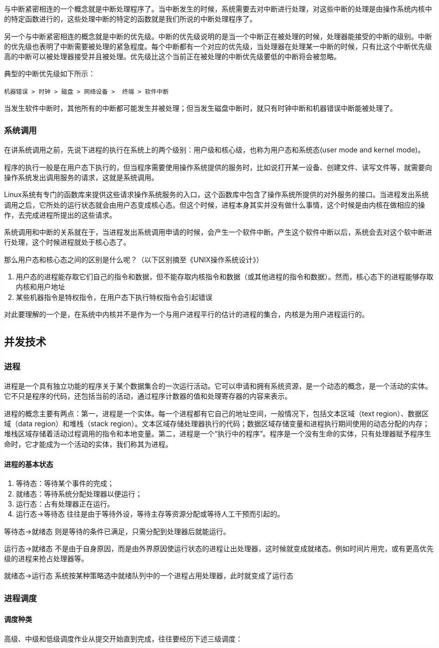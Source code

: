 与中断紧密相连的一个概念就是中断处理程序了。当中断发生的时候，系统需要去对中断进行处理，对这些中断的处理是由操作系统内核中的特定函数进行的，这些处理中断的特定的函数就是我们所说的中断处理程序了。

另一个与中断紧密相连的概念就是中断的优先级。中断的优先级说明的是当一个中断正在被处理的时候，处理器能接受的中断的级别。中断的优先级也表明了中断需要被处理的紧急程度。每个中断都有一个对应的优先级，当处理器在处理某一中断的时候，只有比这个中断优先级高的中断可以被处理器接受并且被处理。优先级比这个当前正在被处理的中断优先级要低的中断将会被忽略。

典型的中断优先级如下所示：

    机器错误 > 时钟 > 磁盘 > 网络设备 >  终端 > 软件中断

当发生软件中断时，其他所有的中断都可能发生并被处理；但当发生磁盘中断时，就只有时钟中断和机器错误中断能被处理了。

### 系统调用

在讲系统调用之前，先说下进程的执行在系统上的两个级别：用户级和核心级，也称为用户态和系统态(user mode and kernel mode)。

程序的执行一般是在用户态下执行的，但当程序需要使用操作系统提供的服务时，比如说打开某一设备、创建文件、读写文件等，就需要向操作系统发出调用服务的请求，这就是系统调用。

Linux系统有专门的函数库来提供这些请求操作系统服务的入口，这个函数库中包含了操作系统所提供的对外服务的接口。当进程发出系统调用之后，它所处的运行状态就会由用户态变成核心态。但这个时候，进程本身其实并没有做什么事情，这个时候是由内核在做相应的操作，去完成进程所提出的这些请求。

系统调用和中断的关系就在于，当进程发出系统调用申请的时候，会产生一个软件中断。产生这个软件中断以后，系统会去对这个软中断进行处理，这个时候进程就处于核心态了。

那么用户态和核心态之间的区别是什么呢？（以下区别摘至《UNIX操作系统设计》）

1. 用户态的进程能存取它们自己的指令和数据，但不能存取内核指令和数据（或其他进程的指令和数据）。然而，核心态下的进程能够存取内核和用户地址
2. 某些机器指令是特权指令，在用户态下执行特权指令会引起错误

对此要理解的一个是，在系统中内核并不是作为一个与用户进程平行的估计的进程的集合，内核是为用户进程运行的。

## 并发技术

### 进程

进程是一个具有独立功能的程序关于某个数据集合的一次运行活动。它可以申请和拥有系统资源，是一个动态的概念，是一个活动的实体。它不只是程序的代码，还包括当前的活动，通过程序计数器的值和处理寄存器的内容来表示。

进程的概念主要有两点：第一，进程是一个实体。每一个进程都有它自己的地址空间，一般情况下，包括文本区域（text region）、数据区域（data region）和堆栈（stack region）。文本区域存储处理器执行的代码；数据区域存储变量和进程执行期间使用的动态分配的内存；堆栈区域存储着活动过程调用的指令和本地变量。第二，进程是一个“执行中的程序”。程序是一个没有生命的实体，只有处理器赋予程序生命时，它才能成为一个活动的实体，我们称其为进程。

#### 进程的基本状态

1. 等待态：等待某个事件的完成；
2. 就绪态：等待系统分配处理器以便运行；
3. 运行态：占有处理器正在运行。
4. 运行态→等待态 往往是由于等待外设，等待主存等资源分配或等待人工干预而引起的。

等待态→就绪态 则是等待的条件已满足，只需分配到处理器后就能运行。

运行态→就绪态 不是由于自身原因，而是由外界原因使运行状态的进程让出处理器，这时候就变成就绪态。例如时间片用完，或有更高优先级的进程来抢占处理器等。

就绪态→运行态 系统按某种策略选中就绪队列中的一个进程占用处理器，此时就变成了运行态

### 进程调度

#### 调度种类

高级、中级和低级调度作业从提交开始直到完成，往往要经历下述三级调度：
